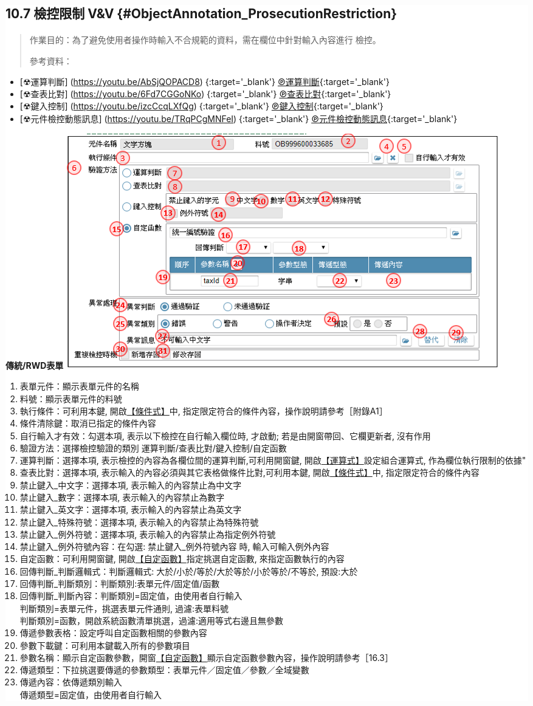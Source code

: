 
## **10.7 檢控限制 V&V** {#ObjectAnnotation_ProsecutionRestriction}
> 作業目的：為了避免使用者操作時輸入不合規範的資料，需在欄位中針對輸入內容進行	檢控。
>
> 參考資料：
-  [☢運算判斷] (https://youtu.be/AbSjQOPACD8) {:target='_blank'} [℗運算判斷](pdf/9-7-1運算判斷.pdf){:target='_blank'}
-  [☢查表比對] (https://youtu.be/6Fd7CGGoNKo) {:target='_blank'} [℗查表比對](pdf/9-7-2查表比對.pdf){:target='_blank'}
-  [☢鍵入控制] (https://youtu.be/izcCcqLXfQg) {:target='_blank'} [℗鍵入控制](pdf/9-7-3鍵入控制.pdf){:target='_blank'}
-  [☢元件檢控動態訊息] (https://youtu.be/TRqPCgMNFeI) {:target='_blank'} [℗元件檢控動態訊息](pdf/9-7-4元件檢控動態訊息.pdf){:target='_blank'}


**傳統/RWD表單**
![](images/10.7-1.png)
1.	表單元件：顯示表單元件的名稱
2. 料號：顯示表單元件的料號
3. 執行條件：可利用本鍵, 開啟[【條件式】](20.html#ConditionStatement)中, 指定限定符合的條件內容，操作說明請參考［附錄A1］
4. 條件清除鍵：取消已指定的條件內容
5. 自行輸入才有效：勾選本項, 表示以下檢控在自行輸入欄位時, 才啟動; 若是由開窗帶回、它欄更新者, 沒有作用
6. 驗證方法：選擇檢控驗證的類別 運算判斷/查表比對/鍵入控制/自定函數
7. 運算判斷：選擇本項, 表示檢控的內容為各欄位間的運算判斷,可利用開窗鍵, 開啟[【運算式】](20.html#ExpressionStatement)設定組合運算式, 作為欄位執行限制的依據"
8. 查表比對：選擇本項, 表示輸入的內容必須與其它表格做條件比對,可利用本鍵, 開啟[【條件式】](20.html#ConditionStatement)中, 指定限定符合的條件內容
9. 禁止鍵入_中文字：選擇本項, 表示輸入的內容禁止為中文字
10. 禁止鍵入_數字：選擇本項, 表示輸入的內容禁止為數字
11. 禁止鍵入_英文字：選擇本項, 表示輸入的內容禁止為英文字
12. 禁止鍵入_特殊符號：選擇本項, 表示輸入的內容禁止為特殊符號
13. 禁止鍵入_例外符號：選擇本項, 表示輸入的內容禁止為指定例外符號
14. 禁止鍵入_例外符號內容：在勾選: 禁止鍵入_例外符號內容 時, 輸入可輸入例外內容
15. 自定函數：可利用開窗鍵, 開啟[【自定函數】](16.html#UserDefineFunction)指定挑選自定函數, 來指定函數執行的內容
16. 回傳判斷_判斷邏輯式：判斷邏輯式: 大於/小於/等於/大於等於/小於等於/不等於, 預設:大於
17. 回傳判斷_判斷類別：判斷類別:表單元件/固定值/函數
18. 回傳判斷_判斷內容：判斷類別=固定值，由使用者自行輸入<br>
判斷類別=表單元件，挑選表單元件通則, 過濾:表單料號<br>
判斷類別=函數，開啟系統函數清單挑選，過濾:適用等式右邊且無參數<br>
19. 傳遞參數表格：設定呼叫自定函數相關的參數內容
20. 參數下載鍵：可利用本鍵載入所有的參數項目
21. 參數名稱：顯示自定函數參數，開窗[【自定函數】](16.html#UserDefineFunction)顯示自定函數參數內容，操作說明請參考［16.3］
22. 傳遞類型：下拉挑選要傳遞的參數類型：表單元件／固定值／參數／全域變數
23. 傳遞內容：依傳遞類別輸入<br>
傳遞類型=固定值，由使用者自行輸入<br>